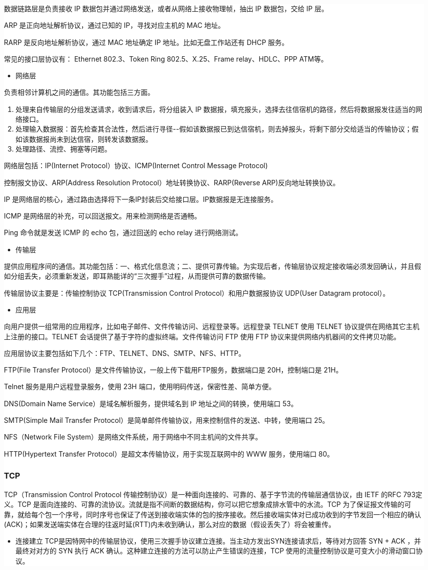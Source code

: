 数据链路层是负责接收 IP 数据包并通过网络发送，或者从网络上接收物理帧，抽出 IP 数据包，交给 IP 层。

ARP 是正向地址解析协议，通过已知的 IP，寻找对应主机的 MAC 地址。

RARP 是反向地址解析协议，通过 MAC 地址确定 IP 地址。比如无盘工作站还有 DHCP 服务。

常见的接口层协议有：
Ethernet 802.3、Token Ring 802.5、X.25、Frame relay、HDLC、PPP ATM等。

- 网络层

负责相邻计算机之间的通信。其功能包括三方面。

1. 处理来自传输层的分组发送请求，收到请求后，将分组装入 IP 数据报，填充报头，选择去往信宿机的路径，然后将数据报发往适当的网络接口。
2. 处理输入数据报：首先检查其合法性，然后进行寻径--假如该数据报已到达信宿机，则去掉报头，将剩下部分交给适当的传输协议；假如该数据报尚未到达信宿，则转发该数据报。
3. 处理路径、流控、拥塞等问题。

网络层包括：IP(Internet Protocol）协议、ICMP(Internet Control Message Protocol)

控制报文协议、ARP(Address Resolution Protocol）地址转换协议、RARP(Reverse ARP)反向地址转换协议。

IP 是网络层的核心，通过路由选择将下一条IP封装后交给接口层。IP数据报是无连接服务。

ICMP 是网络层的补充，可以回送报文。用来检测网络是否通畅。

Ping 命令就是发送 ICMP 的 echo 包，通过回送的 echo relay 进行网络测试。

- 传输层

提供应用程序间的通信。其功能包括：一、格式化信息流；二、提供可靠传输。为实现后者，传输层协议规定接收端必须发回确认，并且假如分组丢失，必须重新发送，即耳熟能详的“三次握手”过程，从而提供可靠的数据传输。

传输层协议主要是：传输控制协议 TCP(Transmission Control Protocol）和用户数据报协议 UDP(User Datagram protocol）。

- 应用层

向用户提供一组常用的应用程序，比如电子邮件、文件传输访问、远程登录等。远程登录 TELNET 使用 TELNET 协议提供在网络其它主机上注册的接口。TELNET 会话提供了基于字符的虚拟终端。文件传输访问 FTP 使用 FTP 协议来提供网络内机器间的文件拷贝功能。

应用层协议主要包括如下几个：FTP、TELNET、DNS、SMTP、NFS、HTTP。

FTP(File Transfer Protocol）是文件传输协议，一般上传下载用FTP服务，数据端口是 20H，控制端口是 21H。

Telnet 服务是用户远程登录服务，使用 23H 端口，使用明码传送，保密性差、简单方便。

DNS(Domain Name Service）是域名解析服务，提供域名到 IP 地址之间的转换，使用端口 53。

SMTP(Simple Mail Transfer Protocol）是简单邮件传输协议，用来控制信件的发送、中转，使用端口 25。

NFS（Network File System）是网络文件系统，用于网络中不同主机间的文件共享。

HTTP(Hypertext Transfer Protocol）是超文本传输协议，用于实现互联网中的 WWW 服务，使用端口 80。


### TCP

TCP（Transmission Control Protocol 传输控制协议）是一种面向连接的、可靠的、基于字节流的传输层通信协议，由 IETF 的RFC 793定义。TCP 是面向连接的、可靠的流协议。流就是指不间断的数据结构，你可以把它想象成排水管中的水流。TCP 为了保证报文传输的可靠，就给每个包一个序号，同时序号也保证了传送到接收端实体的包的按序接收。然后接收端实体对已成功收到的字节发回一个相应的确认(ACK)；如果发送端实体在合理的往返时延(RTT)内未收到确认，那么对应的数据（假设丢失了）将会被重传。

- 连接建立
TCP是因特网中的传输层协议，使用三次握手协议建立连接。当主动方发出SYN连接请求后，等待对方回答 SYN + ACK ，并最终对对方的 SYN 执行 ACK 确认。这种建立连接的方法可以防止产生错误的连接，TCP 使用的流量控制协议是可变大小的滑动窗口协议。
